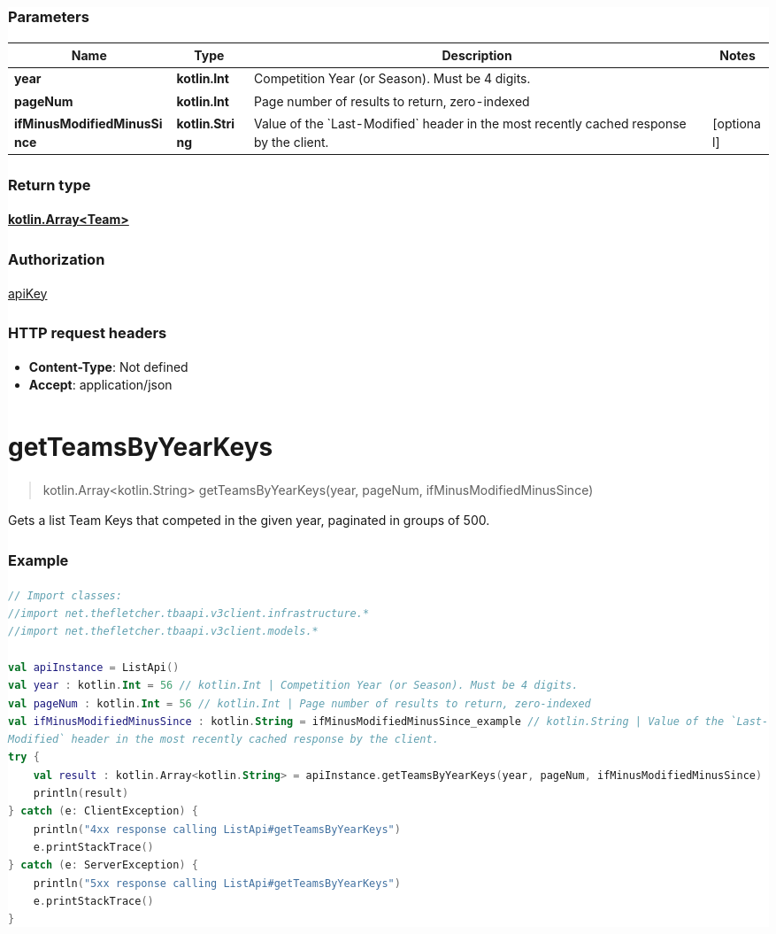 ### Parameters

Name | Type | Description  | Notes
------------- | ------------- | ------------- | -------------
 **year** | **kotlin.Int**| Competition Year (or Season). Must be 4 digits. |
 **pageNum** | **kotlin.Int**| Page number of results to return, zero-indexed |
 **ifMinusModifiedMinusSince** | **kotlin.String**| Value of the &#x60;Last-Modified&#x60; header in the most recently cached response by the client. | [optional]

### Return type

[**kotlin.Array&lt;Team&gt;**](Team.md)

### Authorization

[apiKey](../README.md#apiKey)

### HTTP request headers

 - **Content-Type**: Not defined
 - **Accept**: application/json

<a name="getTeamsByYearKeys"></a>
# **getTeamsByYearKeys**
> kotlin.Array&lt;kotlin.String&gt; getTeamsByYearKeys(year, pageNum, ifMinusModifiedMinusSince)



Gets a list Team Keys that competed in the given year, paginated in groups of 500.

### Example
```kotlin
// Import classes:
//import net.thefletcher.tbaapi.v3client.infrastructure.*
//import net.thefletcher.tbaapi.v3client.models.*

val apiInstance = ListApi()
val year : kotlin.Int = 56 // kotlin.Int | Competition Year (or Season). Must be 4 digits.
val pageNum : kotlin.Int = 56 // kotlin.Int | Page number of results to return, zero-indexed
val ifMinusModifiedMinusSince : kotlin.String = ifMinusModifiedMinusSince_example // kotlin.String | Value of the `Last-Modified` header in the most recently cached response by the client.
try {
    val result : kotlin.Array<kotlin.String> = apiInstance.getTeamsByYearKeys(year, pageNum, ifMinusModifiedMinusSince)
    println(result)
} catch (e: ClientException) {
    println("4xx response calling ListApi#getTeamsByYearKeys")
    e.printStackTrace()
} catch (e: ServerException) {
    println("5xx response calling ListApi#getTeamsByYearKeys")
    e.printStackTrace()
}
```
